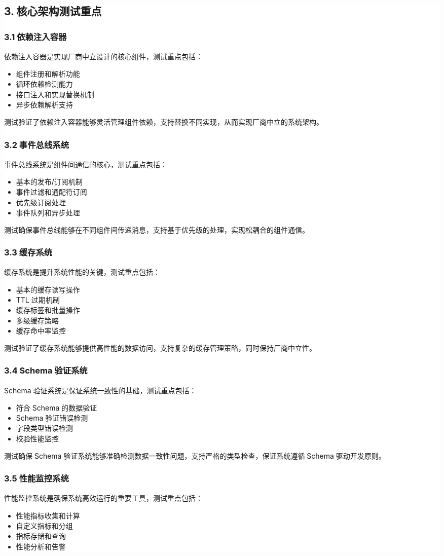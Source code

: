 ## 3. 核心架构测试重点

### 3.1 依赖注入容器

依赖注入容器是实现厂商中立设计的核心组件，测试重点包括：

- 组件注册和解析功能
- 循环依赖检测能力
- 接口注入和实现替换机制
- 异步依赖解析支持

测试验证了依赖注入容器能够灵活管理组件依赖，支持替换不同实现，从而实现厂商中立的系统架构。

### 3.2 事件总线系统

事件总线系统是组件间通信的核心，测试重点包括：

- 基本的发布/订阅机制
- 事件过滤和通配符订阅
- 优先级订阅处理
- 事件队列和异步处理

测试确保事件总线能够在不同组件间传递消息，支持基于优先级的处理，实现松耦合的组件通信。

### 3.3 缓存系统

缓存系统是提升系统性能的关键，测试重点包括：

- 基本的缓存读写操作
- TTL 过期机制
- 缓存标签和批量操作
- 多级缓存策略
- 缓存命中率监控

测试验证了缓存系统能够提供高性能的数据访问，支持复杂的缓存管理策略，同时保持厂商中立性。

### 3.4 Schema 验证系统

Schema 验证系统是保证系统一致性的基础，测试重点包括：

- 符合 Schema 的数据验证
- Schema 验证错误检测
- 字段类型错误检测
- 校验性能监控

测试确保 Schema 验证系统能够准确检测数据一致性问题，支持严格的类型检查，保证系统遵循 Schema 驱动开发原则。

### 3.5 性能监控系统

性能监控系统是确保系统高效运行的重要工具，测试重点包括：

- 性能指标收集和计算
- 自定义指标和分组
- 指标存储和查询
- 性能分析和告警
